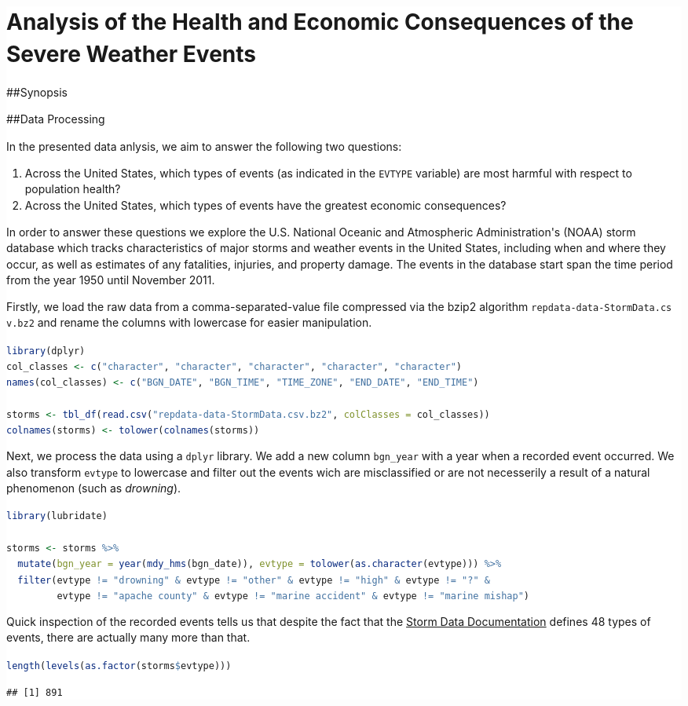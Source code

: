 # Analysis of the Health and Economic Consequences of the Severe Weather Events

##Synopsis

##Data Processing

In the presented data anlysis, we aim to answer the following two questions:  

1. Across the United States, which types of events (as indicated in the `EVTYPE` variable) are most harmful with respect to population health?
2. Across the United States, which types of events have the greatest economic consequences?

In order to answer these questions we explore the U.S. National Oceanic and Atmospheric Administration's (NOAA) storm database which tracks characteristics of major storms and weather events in the United States, including when and where they occur, as well as estimates of any fatalities, injuries, and property damage. The events in the database start span the time period from the year 1950 until November 2011.  

Firstly, we load the raw data from a comma-separated-value file compressed via the bzip2 algorithm `repdata-data-StormData.csv.bz2` and rename the columns with lowercase for easier manipulation.


```r
library(dplyr)
col_classes <- c("character", "character", "character", "character", "character")
names(col_classes) <- c("BGN_DATE", "BGN_TIME", "TIME_ZONE", "END_DATE", "END_TIME")

storms <- tbl_df(read.csv("repdata-data-StormData.csv.bz2", colClasses = col_classes))
colnames(storms) <- tolower(colnames(storms))
```

Next, we process the data using a `dplyr` library. We add a new column `bgn_year` with a year when a recorded event occurred. We also transform `evtype` to lowercase and filter out the events wich are misclassified or are not necesserily a result of a natural phenomenon (such as *drowning*).


```r
library(lubridate)

storms <- storms %>% 
  mutate(bgn_year = year(mdy_hms(bgn_date)), evtype = tolower(as.character(evtype))) %>%
  filter(evtype != "drowning" & evtype != "other" & evtype != "high" & evtype != "?" &
         evtype != "apache county" & evtype != "marine accident" & evtype != "marine mishap")
```

Quick inspection of the recorded events tells us that despite the fact that the [Storm Data Documentation](https://d396qusza40orc.cloudfront.net/repdata%2Fpeer2_doc%2Fpd01016005curr.pdf) defines 48 types of events, there are actually many more than that.


```r
length(levels(as.factor(storms$evtype)))
```

```
## [1] 891
```

